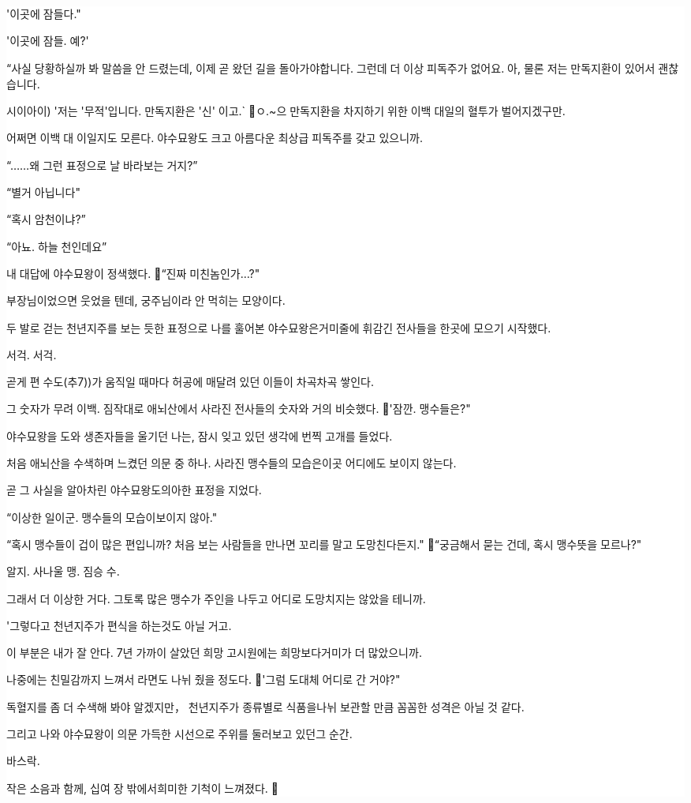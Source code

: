 '이곳에 잠들다."

'이곳에 잠들. 예?'

“사실 당황하실까 봐 말씀을 안 드렸는데, 이제 곧 왔던 길을 돌아가야합니다. 그런데 더 이상 피독주가 없어요. 아, 물론 저는 만독지환이 있어서 괜찮습니다.

시이아이)
'저는 '무적'입니다. 만독지환은 '신'
이고.`
ㅇ.~으
만독지환을 차지하기 위한 이백 대일의 혈투가 벌어지겠구만.

어쩌면 이백 대 이일지도 모른다.
야수묘왕도 크고 아름다운 최상급 피독주를 갖고 있으니까.

“……왜 그런 표정으로 날 바라보는 거지?”

“별거 아닙니다"

“혹시 암천이냐?”

“아뇨. 하늘 천인데요”

내 대답에 야수묘왕이 정색했다.
“진짜 미친놈인가…?"

부장님이었으면 웃었을 텐데, 궁주님이라 안 먹히는 모양이다.

두 발로 걷는 천년지주를 보는 듯한 표정으로 나를 훌어본 야수묘왕은거미줄에 휘감긴 전사들을 한곳에 모으기 시작했다.

서걱. 서걱.

곧게 편 수도(추7))가 움직일 때마다 허공에 매달려 있던 이들이 차곡차곡 쌓인다.

그 숫자가 무려 이백. 짐작대로 애뇌산에서 사라진 전사들의 숫자와 거의 비슷했다.
'잠깐. 맹수들은?"

야수묘왕을 도와 생존자들을 울기던 나는, 잠시 잊고 있던 생각에 번찍 고개를 들었다.

처음 애뇌산을 수색하며 느켰던 의문 중 하나. 사라진 맹수들의 모습은이곳 어디에도 보이지 않는다.

곧 그 사실을 알아차린 야수묘왕도의아한 표정을 지었다.

“이상한 일이군. 맹수들의 모습이보이지 않아."

“혹시 맹수들이 겁이 많은 편입니까? 처음 보는 사람들을 만나면 꼬리를 말고 도망친다든지."
“궁금해서 묻는 건데, 혹시 맹수뜻을 모르나?"

알지. 사나울 맹. 짐승 수.

그래서 더 이상한 거다. 그토록 많은 맹수가 주인을 나두고 어디로 도망치지는 않았을 테니까.

'그렇다고 천년지주가 편식을 하는것도 아닐 거고.

이 부분은 내가 잘 안다. 7년 가까이 살았던 희망 고시원에는 희망보다거미가 더 많았으니까.

나중에는 친밀감까지 느껴서 라면도 나뉘 줬을 정도다.
'그럼 도대체 어디로 간 거야?"

독혈지를 좀 더 수색해 봐야 알겠지만， 천년지주가 종류별로 식품을나뉘 보관할 만큼 꼼꼼한 성격은 아닐 것 같다.

그리고 나와 야수묘왕이 의문 가득한 시선으로 주위를 둘러보고 있던그 순간.

바스락.

작은 소음과 함께, 십여 장 밖에서희미한 기척이 느껴졌다.
